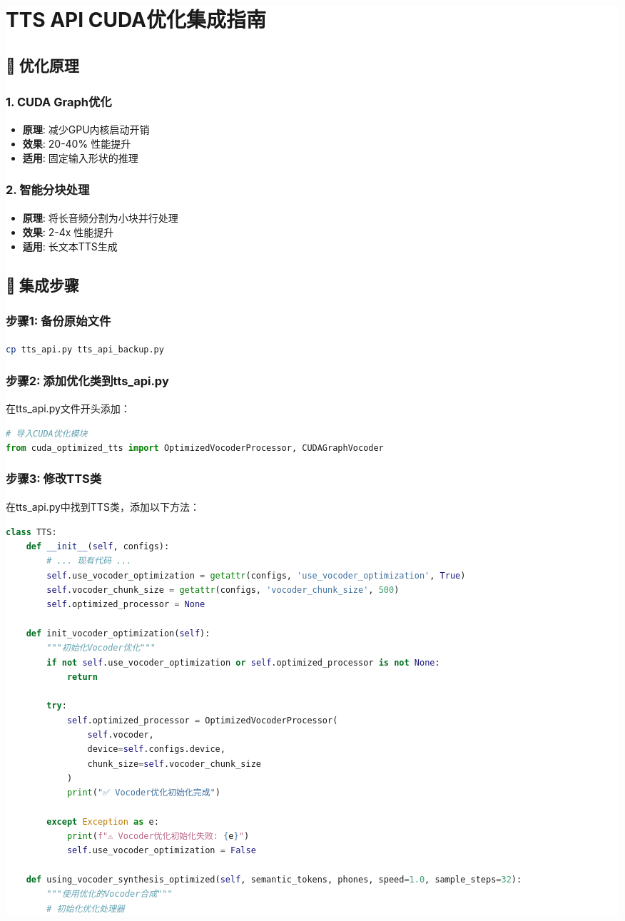 # TTS API CUDA优化集成指南

## 🎯 优化原理

### 1. CUDA Graph优化
- **原理**: 减少GPU内核启动开销
- **效果**: 20-40% 性能提升
- **适用**: 固定输入形状的推理

### 2. 智能分块处理
- **原理**: 将长音频分割为小块并行处理
- **效果**: 2-4x 性能提升
- **适用**: 长文本TTS生成

## 🔧 集成步骤

### 步骤1: 备份原始文件
```bash
cp tts_api.py tts_api_backup.py
```

### 步骤2: 添加优化类到tts_api.py
在tts_api.py文件开头添加：

```python
# 导入CUDA优化模块
from cuda_optimized_tts import OptimizedVocoderProcessor, CUDAGraphVocoder
```

### 步骤3: 修改TTS类
在tts_api.py中找到TTS类，添加以下方法：

```python
class TTS:
    def __init__(self, configs):
        # ... 现有代码 ...
        self.use_vocoder_optimization = getattr(configs, 'use_vocoder_optimization', True)
        self.vocoder_chunk_size = getattr(configs, 'vocoder_chunk_size', 500)
        self.optimized_processor = None
        
    def init_vocoder_optimization(self):
        """初始化Vocoder优化"""
        if not self.use_vocoder_optimization or self.optimized_processor is not None:
            return
            
        try:
            self.optimized_processor = OptimizedVocoderProcessor(
                self.vocoder,
                device=self.configs.device,
                chunk_size=self.vocoder_chunk_size
            )
            print("✅ Vocoder优化初始化完成")
            
        except Exception as e:
            print(f"⚠️ Vocoder优化初始化失败: {e}")
            self.use_vocoder_optimization = False
    
    def using_vocoder_synthesis_optimized(self, semantic_tokens, phones, speed=1.0, sample_steps=32):
        """使用优化的Vocoder合成"""
        # 初始化优化处理器
```